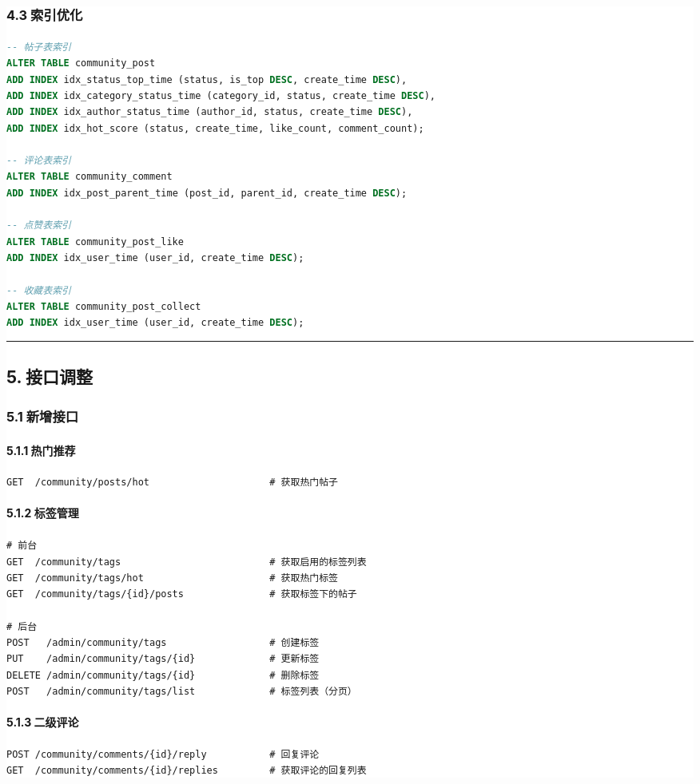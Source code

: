 ### 4.3 索引优化

```sql
-- 帖子表索引
ALTER TABLE community_post
ADD INDEX idx_status_top_time (status, is_top DESC, create_time DESC),
ADD INDEX idx_category_status_time (category_id, status, create_time DESC),
ADD INDEX idx_author_status_time (author_id, status, create_time DESC),
ADD INDEX idx_hot_score (status, create_time, like_count, comment_count);

-- 评论表索引
ALTER TABLE community_comment
ADD INDEX idx_post_parent_time (post_id, parent_id, create_time DESC);

-- 点赞表索引
ALTER TABLE community_post_like
ADD INDEX idx_user_time (user_id, create_time DESC);

-- 收藏表索引
ALTER TABLE community_post_collect
ADD INDEX idx_user_time (user_id, create_time DESC);
```

---

## 5. 接口调整

### 5.1 新增接口

#### 5.1.1 热门推荐
```
GET  /community/posts/hot                     # 获取热门帖子
```

#### 5.1.2 标签管理
```
# 前台
GET  /community/tags                          # 获取启用的标签列表
GET  /community/tags/hot                      # 获取热门标签
GET  /community/tags/{id}/posts               # 获取标签下的帖子

# 后台
POST   /admin/community/tags                  # 创建标签
PUT    /admin/community/tags/{id}             # 更新标签
DELETE /admin/community/tags/{id}             # 删除标签
POST   /admin/community/tags/list             # 标签列表（分页）
```

#### 5.1.3 二级评论
```
POST /community/comments/{id}/reply           # 回复评论
GET  /community/comments/{id}/replies         # 获取评论的回复列表
```
